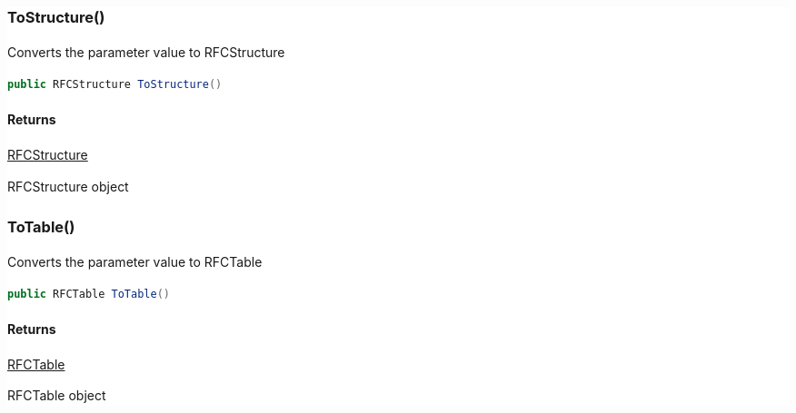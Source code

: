 ### <a id="ERPConnect_RFCParameter_ToStructure"></a> ToStructure\(\)

Converts the parameter value to RFCStructure

```csharp
public RFCStructure ToStructure()
```

#### Returns

 [RFCStructure](ERPConnect.RFCStructure.md)

RFCStructure object

### <a id="ERPConnect_RFCParameter_ToTable"></a> ToTable\(\)

Converts the parameter value to RFCTable

```csharp
public RFCTable ToTable()
```

#### Returns

 [RFCTable](ERPConnect.RFCTable.md)

RFCTable object

